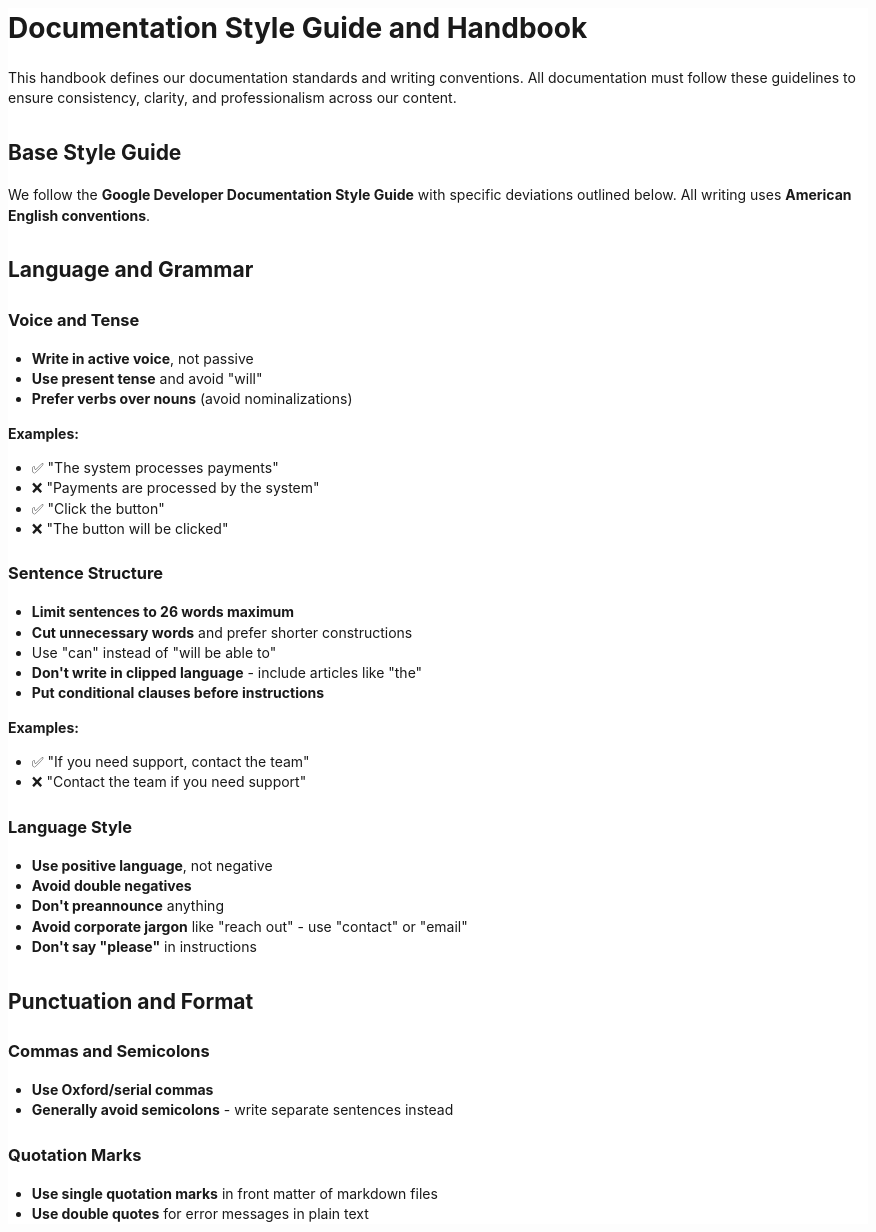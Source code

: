# Documentation Style Guide and Handbook

This handbook defines our documentation standards and writing conventions. All documentation must follow these guidelines to ensure consistency, clarity, and professionalism across our content.

## Base Style Guide

We follow the **Google Developer Documentation Style Guide** with specific deviations outlined below. All writing uses **American English conventions**.

## Language and Grammar

### Voice and Tense
- **Write in active voice**, not passive
- **Use present tense** and avoid "will"
- **Prefer verbs over nouns** (avoid nominalizations)

**Examples:**
- ✅ "The system processes payments"
- ❌ "Payments are processed by the system"
- ✅ "Click the button"
- ❌ "The button will be clicked"

### Sentence Structure
- **Limit sentences to 26 words maximum**
- **Cut unnecessary words** and prefer shorter constructions
- Use "can" instead of "will be able to"
- **Don't write in clipped language** - include articles like "the"
- **Put conditional clauses before instructions**

**Examples:**
- ✅ "If you need support, contact the team"
- ❌ "Contact the team if you need support"

### Language Style
- **Use positive language**, not negative
- **Avoid double negatives**
- **Don't preannounce** anything
- **Avoid corporate jargon** like "reach out" - use "contact" or "email"
- **Don't say "please"** in instructions

## Punctuation and Format

### Commas and Semicolons
- **Use Oxford/serial commas**
- **Generally avoid semicolons** - write separate sentences instead

### Quotation Marks
- **Use single quotation marks** in front matter of markdown files
- **Use double quotes** for error messages in plain text
